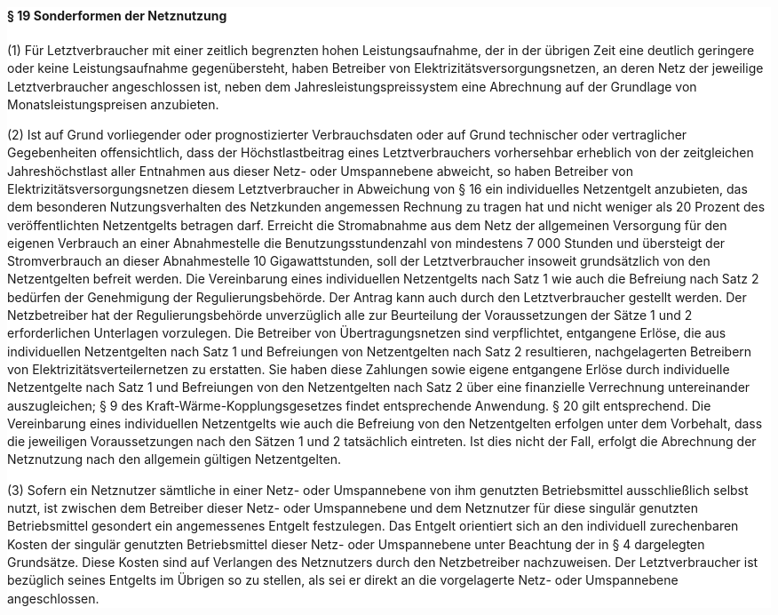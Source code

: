 
#### § 19 Sonderformen der Netznutzung

(1) Für Letztverbraucher mit einer zeitlich begrenzten hohen
Leistungsaufnahme, der in der übrigen Zeit eine deutlich geringere
oder keine Leistungsaufnahme gegenübersteht, haben Betreiber von
Elektrizitätsversorgungsnetzen, an deren Netz der jeweilige
Letztverbraucher angeschlossen ist, neben dem
Jahresleistungspreissystem eine Abrechnung auf der Grundlage von
Monatsleistungspreisen anzubieten.

(2) Ist auf Grund vorliegender oder prognostizierter Verbrauchsdaten
oder auf Grund technischer oder vertraglicher Gegebenheiten
offensichtlich, dass der Höchstlastbeitrag eines Letztverbrauchers
vorhersehbar erheblich von der zeitgleichen Jahreshöchstlast aller
Entnahmen aus dieser Netz- oder Umspannebene abweicht, so haben
Betreiber von Elektrizitätsversorgungsnetzen diesem Letztverbraucher
in Abweichung von § 16 ein individuelles Netzentgelt anzubieten, das
dem besonderen Nutzungsverhalten des Netzkunden angemessen Rechnung zu
tragen hat und nicht weniger als 20 Prozent des veröffentlichten
Netzentgelts betragen darf. Erreicht die Stromabnahme aus dem Netz der
allgemeinen Versorgung für den eigenen Verbrauch an einer
Abnahmestelle die Benutzungsstundenzahl von mindestens 7 000 Stunden
und übersteigt der Stromverbrauch an dieser Abnahmestelle 10
Gigawattstunden, soll der Letztverbraucher insoweit grundsätzlich von
den Netzentgelten befreit werden. Die Vereinbarung eines individuellen
Netzentgelts nach Satz 1 wie auch die Befreiung nach Satz 2 bedürfen
der Genehmigung der Regulierungsbehörde. Der Antrag kann auch durch
den Letztverbraucher gestellt werden. Der Netzbetreiber hat der
Regulierungsbehörde unverzüglich alle zur Beurteilung der
Voraussetzungen der Sätze 1 und 2 erforderlichen Unterlagen
vorzulegen. Die Betreiber von Übertragungsnetzen sind verpflichtet,
entgangene Erlöse, die aus individuellen Netzentgelten nach Satz 1 und
Befreiungen von Netzentgelten nach Satz 2 resultieren, nachgelagerten
Betreibern von Elektrizitätsverteilernetzen zu erstatten. Sie haben
diese Zahlungen sowie eigene entgangene Erlöse durch individuelle
Netzentgelte nach Satz 1 und Befreiungen von den Netzentgelten nach
Satz 2 über eine finanzielle Verrechnung untereinander auszugleichen;
§ 9 des Kraft-Wärme-Kopplungsgesetzes findet entsprechende Anwendung.
§ 20 gilt entsprechend. Die Vereinbarung eines individuellen
Netzentgelts wie auch die Befreiung von den Netzentgelten erfolgen
unter dem Vorbehalt, dass die jeweiligen Voraussetzungen nach den
Sätzen 1 und 2 tatsächlich eintreten. Ist dies nicht der Fall, erfolgt
die Abrechnung der Netznutzung nach den allgemein gültigen
Netzentgelten.

(3) Sofern ein Netznutzer sämtliche in einer Netz- oder Umspannebene
von ihm genutzten Betriebsmittel ausschließlich selbst nutzt, ist
zwischen dem Betreiber dieser Netz- oder Umspannebene und dem
Netznutzer für diese singulär genutzten Betriebsmittel gesondert ein
angemessenes Entgelt festzulegen. Das Entgelt orientiert sich an den
individuell zurechenbaren Kosten der singulär genutzten Betriebsmittel
dieser Netz- oder Umspannebene unter Beachtung der in § 4 dargelegten
Grundsätze. Diese Kosten sind auf Verlangen des Netznutzers durch den
Netzbetreiber nachzuweisen. Der Letztverbraucher ist bezüglich seines
Entgelts im Übrigen so zu stellen, als sei er direkt an die
vorgelagerte Netz- oder Umspannebene angeschlossen.
